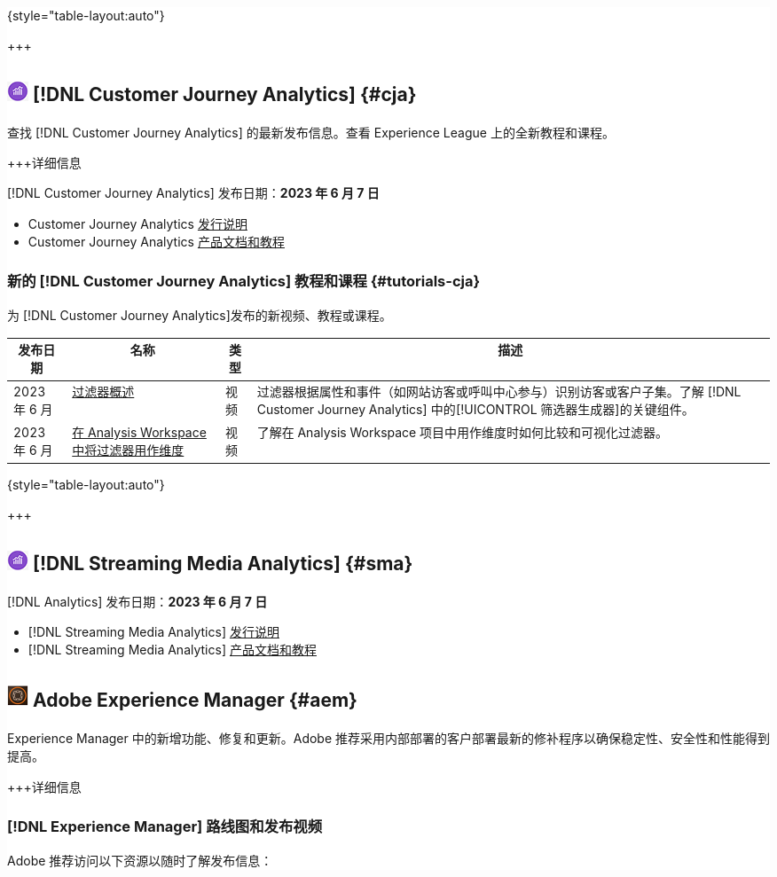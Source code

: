 {style="table-layout:auto"}

+++

## ![图标](/assets/analytics.png) [!DNL Customer Journey Analytics] {#cja}

查找 [!DNL Customer Journey Analytics] 的最新发布信息。查看 Experience League 上的全新教程和课程。

+++详细信息

[!DNL Customer Journey Analytics] 发布日期：**2023 年 6 月 7 日**

* Customer Journey Analytics [发行说明](https://experienceleague.adobe.com/docs/analytics-platform/using/releases/latest.html?lang=zh-Hans)
* Customer Journey Analytics [产品文档和教程](https://experienceleague.adobe.com/docs/customer-journey-analytics.html?lang=zh-Hans)

### 新的 [!DNL Customer Journey Analytics] 教程和课程 {#tutorials-cja}

为 [!DNL Customer Journey Analytics]发布的新视频、教程或课程。

| 发布日期 | 名称 | 类型 | 描述 |
| -----------| ---------- | ---------- | ---------- |
| 2023 年 6 月 | [过滤器概述](https://experienceleague.adobe.com/docs/customer-journey-analytics-learn/tutorials/components/filters/introduction-to-filters-in-cja.html?lang=zh-Hans) | 视频 | 过滤器根据属性和事件（如网站访客或呼叫中心参与）识别访客或客户子集。了解 [!DNL Customer Journey Analytics] 中的[!UICONTROL 筛选器生成器]的关键组件。 |
| 2023 年 6 月 | [在 Analysis Workspace 中将过滤器用作维度](https://experienceleague.adobe.com/docs/customer-journey-analytics-learn/tutorials/components/filters/use-filters-as-dimensions.html?lang=zh-Hans) | 视频 | 了解在 Analysis Workspace 项目中用作维度时如何比较和可视化过滤器。 |

{style="table-layout:auto"}

+++

## ![图标](/assets/analytics.png) [!DNL Streaming Media Analytics] {#sma}

[!DNL Analytics] 发布日期：**2023 年 6 月 7 日**

* [!DNL Streaming Media Analytics] [发行说明](https://experienceleague.adobe.com/docs/media-analytics/using/release-notes/release-notes.html?lang=zh-Hans)
* [!DNL Streaming Media Analytics] [产品文档和教程](https://experienceleague.adobe.com/docs/media-analytics/using/media-overview.html?lang=zh-Hans)



## ![图标](/assets/aem.png) Adobe Experience Manager {#aem}

Experience Manager 中的新增功能、修复和更新。Adobe 推荐采用内部部署的客户部署最新的修补程序以确保稳定性、安全性和性能得到提高。

+++详细信息

### [!DNL Experience Manager] 路线图和发布视频

Adobe 推荐访问以下资源以随时了解发布信息：
